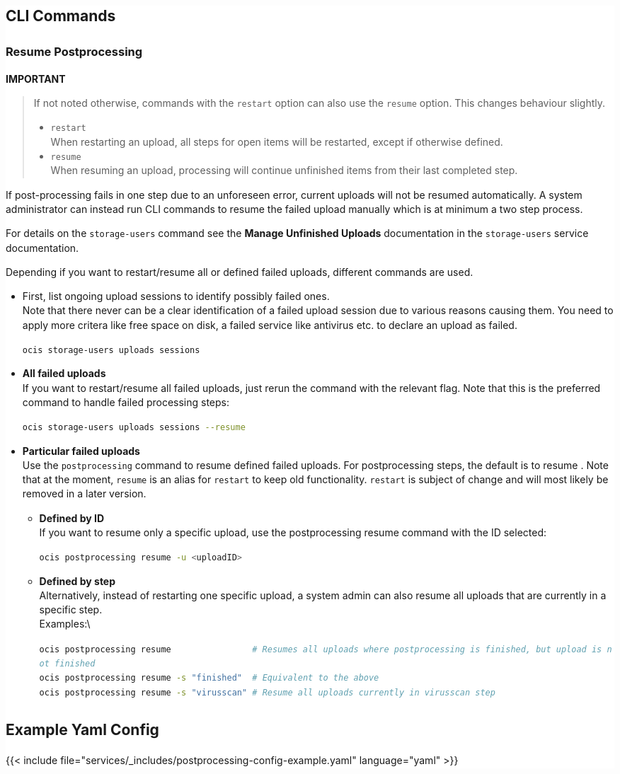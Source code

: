 ## CLI Commands

### Resume Postprocessing

**IMPORTANT**
> If not noted otherwise, commands with the `restart` option can also use the `resume` option. This changes behaviour slightly.
>
> * `restart`\
> When restarting an upload, all steps for open items will be restarted, except if otherwise defined.
> * `resume`\
> When resuming an upload, processing will continue unfinished items from their last completed step.

If post-processing fails in one step due to an unforeseen error, current uploads will not be resumed automatically. A system administrator can instead run CLI commands to resume the failed upload manually which is at minimum a two step process.

For details on the `storage-users` command see the **Manage Unfinished Uploads** documentation in the `storage-users` service documentation.

Depending if you want to restart/resume all or defined failed uploads, different commands are used.

-   First, list ongoing upload sessions to identify possibly failed ones.\
    Note that there never can be a clear identification of a failed upload session due to various reasons causing them. You need to apply more critera like free space on disk, a failed service like antivirus etc. to declare an upload as failed.

    ```bash
    ocis storage-users uploads sessions
    ```

-   **All failed uploads**\
    If you want to restart/resume all failed uploads, just rerun the command with the relevant flag. Note that this is the preferred command to handle failed processing steps:
    ```bash
    ocis storage-users uploads sessions --resume
    ```

-   **Particular failed uploads**\
    Use the `postprocessing` command to resume defined failed uploads. For postprocessing steps, the default is to resume . Note that at the moment, `resume` is an alias for `restart` to keep old functionality. `restart` is subject of change and will most likely be removed in a later version.

    - **Defined by ID**\
      If you want to resume only a specific upload, use the postprocessing resume command with the ID selected:
      ```bash
      ocis postprocessing resume -u <uploadID>
      ```

    - **Defined by step**\
      Alternatively, instead of restarting one specific upload, a system admin can also resume all uploads that are currently in a specific step.\
      Examples:\
      ```bash
      ocis postprocessing resume                # Resumes all uploads where postprocessing is finished, but upload is not finished
      ocis postprocessing resume -s "finished"  # Equivalent to the above
      ocis postprocessing resume -s "virusscan" # Resume all uploads currently in virusscan step
      ```
## Example Yaml Config
{{< include file="services/_includes/postprocessing-config-example.yaml"  language="yaml" >}}
